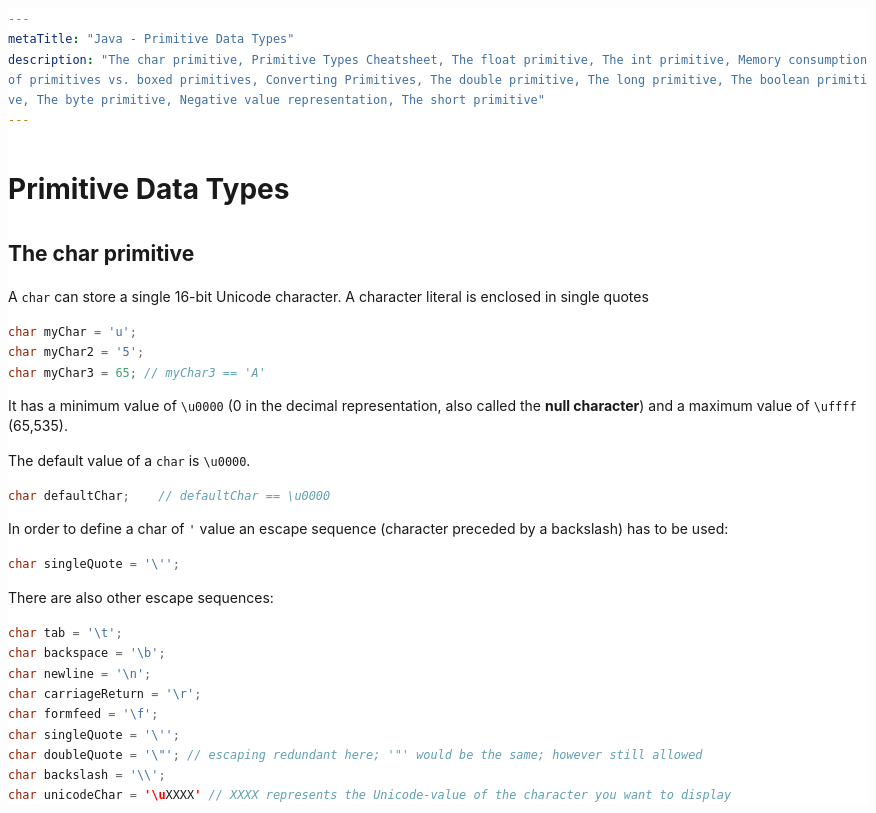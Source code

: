 ```yaml
---
metaTitle: "Java - Primitive Data Types"
description: "The char primitive, Primitive Types Cheatsheet, The float primitive, The int primitive, Memory consumption of primitives vs. boxed primitives, Converting Primitives, The double primitive, The long primitive, The boolean primitive, The byte primitive, Negative value representation, The short primitive"
---
```


# Primitive Data Types




## The char primitive


A `char` can store a single 16-bit Unicode character. A character literal is enclosed in single quotes

```java
char myChar = 'u';
char myChar2 = '5';
char myChar3 = 65; // myChar3 == 'A'

```

It has a minimum value of `\u0000` (0 in the decimal representation, also called the **null character**) and a maximum value of `\uffff` (65,535).

The default value of a `char` is `\u0000`.

```java
char defaultChar;    // defaultChar == \u0000

```

In order to define a char of `'` value an escape sequence (character preceded by a backslash) has to be used:

```java
char singleQuote = '\'';

```

There are also other escape sequences:

```java
char tab = '\t';
char backspace = '\b';
char newline = '\n';
char carriageReturn = '\r';
char formfeed = '\f';
char singleQuote = '\'';
char doubleQuote = '\"'; // escaping redundant here; '"' would be the same; however still allowed
char backslash = '\\';
char unicodeChar = '\uXXXX' // XXXX represents the Unicode-value of the character you want to display

```
